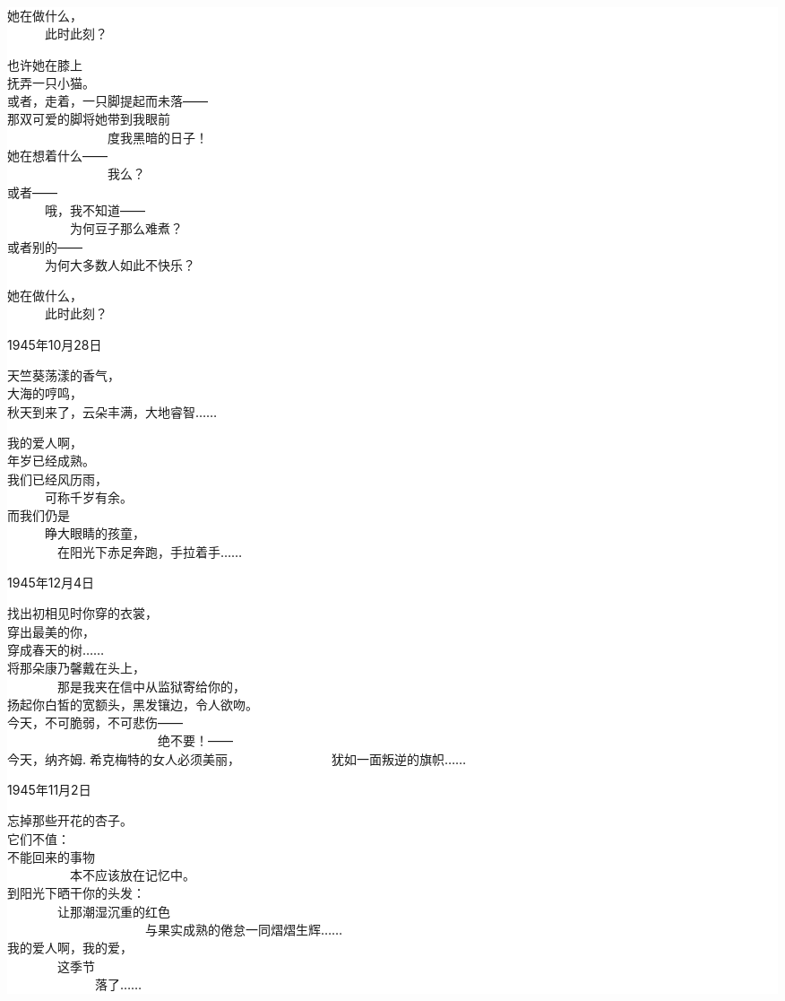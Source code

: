 她在做什么，  
　　　此时此刻？  

也许她在膝上  
抚弄一只小猫。  
或者，走着，一只脚提起而未落——  
那双可爱的脚将她带到我眼前  
　　　　　　　　度我黑暗的日子！  
她在想着什么——  
　　　　　　　　我么？  
或者——  
　　　哦，我不知道——  
　　　　　为何豆子那么难煮？  
或者别的——  
　　　为何大多数人如此不快乐？  

她在做什么，  
　　　此时此刻？

1945年10月28日  

天竺葵荡漾的香气，  
大海的哼鸣，  
秋天到来了，云朵丰满，大地睿智……  

我的爱人啊，  
年岁已经成熟。  
我们已经风历雨，  
　　　可称千岁有余。  
而我们仍是  
　　　睁大眼睛的孩童，  
　　　　在阳光下赤足奔跑，手拉着手……

1945年12月4日  

找出初相见时你穿的衣裳，  
穿出最美的你，  
穿成春天的树……  
将那朵康乃馨戴在头上，  
　　　　那是我夹在信中从监狱寄给你的，  
扬起你白皙的宽额头，黑发镶边，令人欲吻。  
今天，不可脆弱，不可悲伤——  
　　　　　　　　　　　　绝不要！——  
今天，纳齐姆. 希克梅特的女人必须美丽，
　　　　　　　犹如一面叛逆的旗帜……

1945年11月2日  

忘掉那些开花的杏子。  
它们不值：  
不能回来的事物  
　　　　　本不应该放在记忆中。  
到阳光下晒干你的头发：  
　　　　让那潮湿沉重的红色  
　　　　　　　　　　　与果实成熟的倦怠一同熠熠生辉……  
我的爱人啊，我的爱，  
　　　　这季节  
　　　　　　　落了……  
